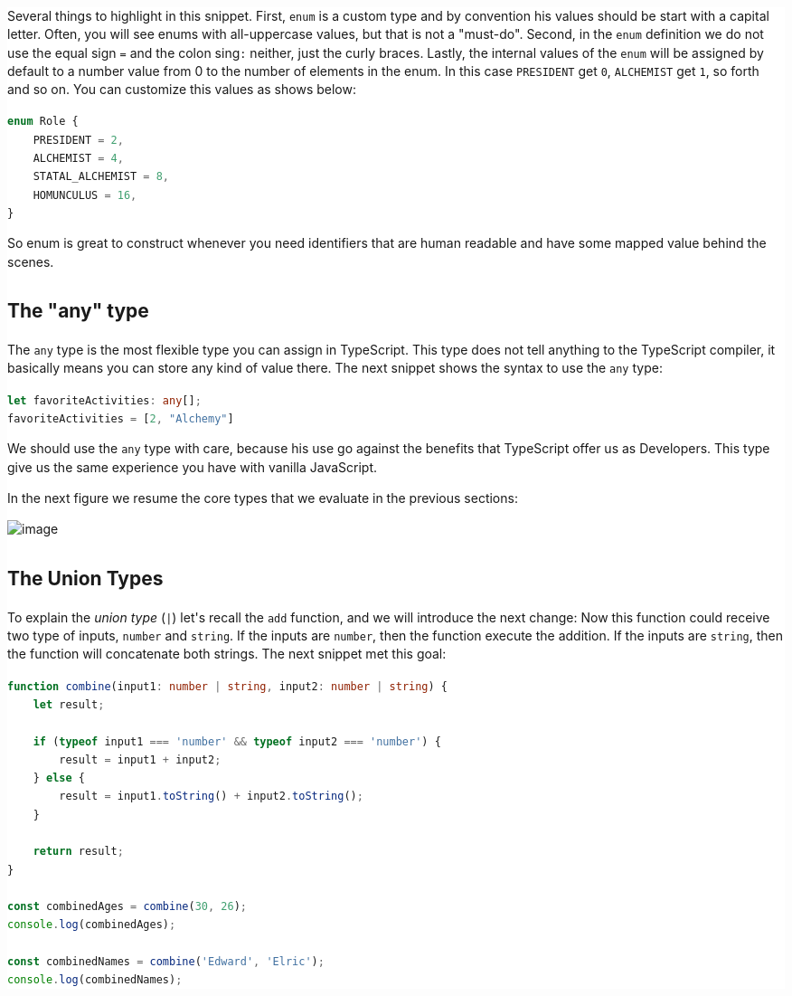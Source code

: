 Several things to highlight in this snippet. First, `enum` is a custom type and by convention his values should be start with a capital letter. Often, you will see enums with all-uppercase values, but that is not a "must-do". Second, in the `enum` definition we do not use the equal sign `=` and the colon sing`:` neither, just the curly braces. Lastly, the internal values of the `enum` will be assigned by default to a number value from 0 to the number of elements in the enum. In this case `PRESIDENT` get `0`, `ALCHEMIST` get `1`, so forth and so on. You can customize this values as shows below:


```typescript
enum Role {
    PRESIDENT = 2,
    ALCHEMIST = 4,
    STATAL_ALCHEMIST = 8,
    HOMUNCULUS = 16,
}
```

So enum is great to construct whenever you need identifiers that are human readable and have some mapped value behind the scenes.

The "any" type
----------------
The `any` type is the most flexible type you can assign in TypeScript. This type does not tell anything to the TypeScript compiler, it basically means you can store any kind of value there. The next snippet shows the syntax to use the `any` type: 

```typescript
let favoriteActivities: any[];
favoriteActivities = [2, "Alchemy"]
```

We should use the `any` type with care, because his use go against the benefits that TypeScript offer us as Developers. This type give us the same experience you have with vanilla JavaScript.

In the next figure we resume the core types that we evaluate in the previous sections:

![image]('../assets/s02-core-types-complete.png')

The Union Types
-----------------------------
To explain the *union type* (`|`) let's recall the `add` function, and we will introduce the next change: Now this function could receive two type of inputs, `number` and `string`. If the inputs are `number`, then the function execute the addition. If the inputs are `string`, then the function will concatenate both strings. The next snippet met this goal:

```typescript
function combine(input1: number | string, input2: number | string) {
    let result;

    if (typeof input1 === 'number' && typeof input2 === 'number') {
        result = input1 + input2;
    } else {
        result = input1.toString() + input2.toString();
    }

    return result;
}

const combinedAges = combine(30, 26);
console.log(combinedAges);

const combinedNames = combine('Edward', 'Elric');
console.log(combinedNames);
```
